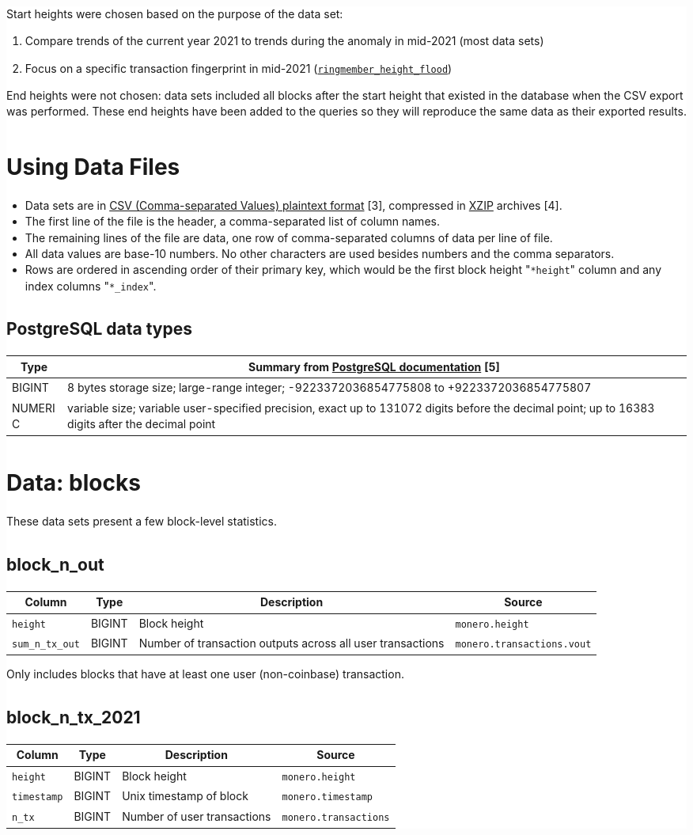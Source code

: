 Start heights were chosen based on the purpose of the data set: 

1. Compare trends of the current year 2021 to trends during the anomaly in mid-2021 (most data sets)

2. Focus on a specific transaction fingerprint in mid-2021 ([`ringmember_height_flood`](#ringmember_height_flood))

End heights were not chosen: data sets included all blocks after the start height that existed in the database when the CSV export was performed. These end heights have been added to the queries so they will reproduce the same data as their exported results.


# Using Data Files
- Data sets are in [CSV (Comma-separated Values) plaintext format](https://en.wikipedia.org/wiki/Comma-separated_values) [3], compressed in [XZIP](https://en.wikipedia.org/wiki/XZ_Utils) archives [4].
- The first line of the file is the header, a comma-separated list of column names.
- The remaining lines of the file are data, one row of comma-separated columns of data per line of file.
- All data values are base-10 numbers. No other characters are used besides numbers and the comma separators.
- Rows are ordered in ascending order of their primary key, which would be the first block height "`*height`" column and any index columns "`*_index`".

## PostgreSQL data types
| Type | Summary from [PostgreSQL documentation](https://www.postgresql.org/docs/13/datatype-numeric.html) [5]|
| - | - |
| BIGINT | 8 bytes storage size; large-range integer; -9223372036854775808 to +9223372036854775807 |
| NUMERIC | variable size; variable user-specified precision, exact up to 131072 digits before the decimal point; up to 16383 digits after the decimal point |


# Data: blocks

These data sets present a few block-level statistics.

## block_n_out
| Column              | Type      | Description                                                 | Source                      | 
| -                   | -         | -                                                           | -                           |
| `height`            | BIGINT    | Block height                                                | `monero.height`             |
| `sum_n_tx_out`      | BIGINT    | Number of transaction outputs across all user transactions  | `monero.transactions.vout`  |

Only includes blocks that have at least one user (non-coinbase) transaction.

## block_n_tx_2021
| Column              | Type      | Description                 | Source                |
| -                   | -         | -                           | -                     |
| `height`            | BIGINT    | Block height                | `monero.height`       |
| `timestamp`         | BIGINT    | Unix timestamp of block     | `monero.timestamp`    |
| `n_tx`              | BIGINT    | Number of user transactions | `monero.transactions` |
